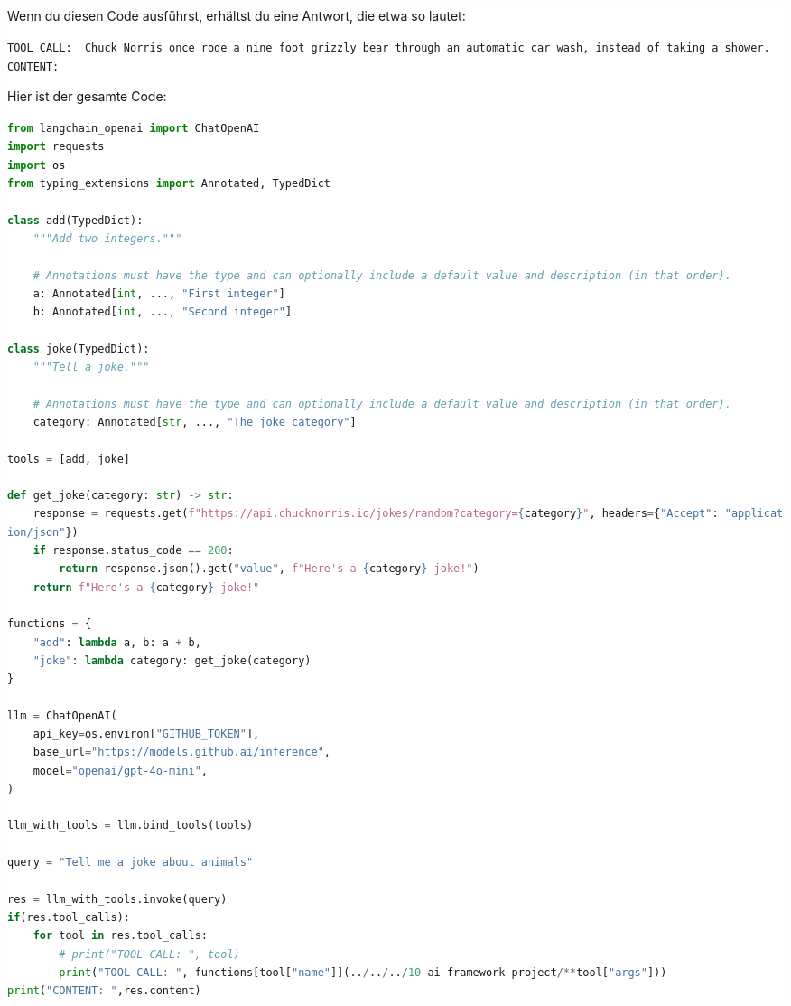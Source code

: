 Wenn du diesen Code ausführst, erhältst du eine Antwort, die etwa so lautet:

```text
TOOL CALL:  Chuck Norris once rode a nine foot grizzly bear through an automatic car wash, instead of taking a shower.
CONTENT:  
```

Hier ist der gesamte Code:

```python
from langchain_openai import ChatOpenAI
import requests
import os
from typing_extensions import Annotated, TypedDict

class add(TypedDict):
    """Add two integers."""

    # Annotations must have the type and can optionally include a default value and description (in that order).
    a: Annotated[int, ..., "First integer"]
    b: Annotated[int, ..., "Second integer"]

class joke(TypedDict):
    """Tell a joke."""

    # Annotations must have the type and can optionally include a default value and description (in that order).
    category: Annotated[str, ..., "The joke category"]

tools = [add, joke]

def get_joke(category: str) -> str:
    response = requests.get(f"https://api.chucknorris.io/jokes/random?category={category}", headers={"Accept": "application/json"})
    if response.status_code == 200:
        return response.json().get("value", f"Here's a {category} joke!")
    return f"Here's a {category} joke!"

functions = {
    "add": lambda a, b: a + b,
    "joke": lambda category: get_joke(category)
}

llm = ChatOpenAI(
    api_key=os.environ["GITHUB_TOKEN"],
    base_url="https://models.github.ai/inference",
    model="openai/gpt-4o-mini",
)

llm_with_tools = llm.bind_tools(tools)

query = "Tell me a joke about animals"

res = llm_with_tools.invoke(query)
if(res.tool_calls):
    for tool in res.tool_calls:
        # print("TOOL CALL: ", tool)
        print("TOOL CALL: ", functions[tool["name"]](../../../10-ai-framework-project/**tool["args"]))
print("CONTENT: ",res.content)
```
